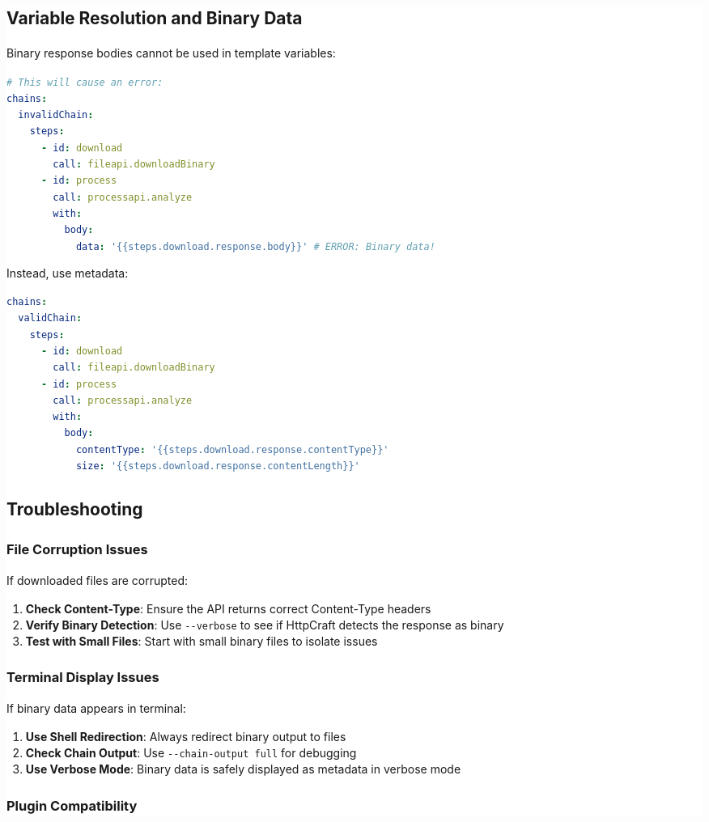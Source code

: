 ## Variable Resolution and Binary Data

Binary response bodies cannot be used in template variables:

```yaml
# This will cause an error:
chains:
  invalidChain:
    steps:
      - id: download
        call: fileapi.downloadBinary
      - id: process
        call: processapi.analyze
        with:
          body:
            data: '{{steps.download.response.body}}' # ERROR: Binary data!
```

Instead, use metadata:

```yaml
chains:
  validChain:
    steps:
      - id: download
        call: fileapi.downloadBinary
      - id: process
        call: processapi.analyze
        with:
          body:
            contentType: '{{steps.download.response.contentType}}'
            size: '{{steps.download.response.contentLength}}'
```

## Troubleshooting

### File Corruption Issues

If downloaded files are corrupted:

1. **Check Content-Type**: Ensure the API returns correct Content-Type headers
2. **Verify Binary Detection**: Use `--verbose` to see if HttpCraft detects the response as binary
3. **Test with Small Files**: Start with small binary files to isolate issues

### Terminal Display Issues

If binary data appears in terminal:

1. **Use Shell Redirection**: Always redirect binary output to files
2. **Check Chain Output**: Use `--chain-output full` for debugging
3. **Use Verbose Mode**: Binary data is safely displayed as metadata in verbose mode

### Plugin Compatibility
